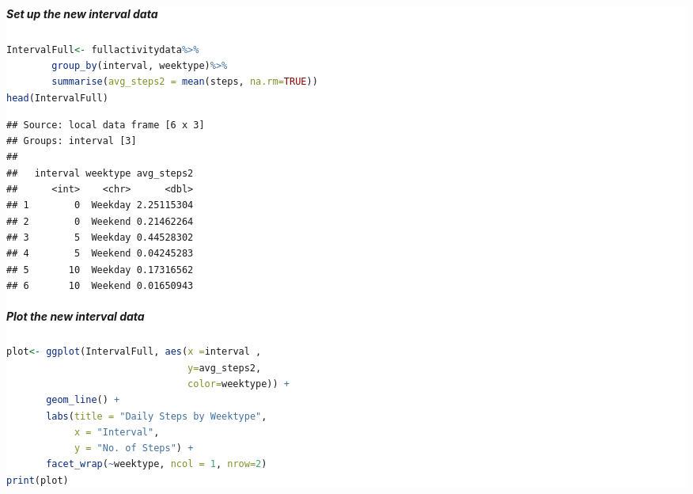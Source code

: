 ##### Set up the new interval data

``` r
IntervalFull<- fullactivitydata%>%
        group_by(interval, weektype)%>%
        summarise(avg_steps2 = mean(steps, na.rm=TRUE))
head(IntervalFull)
```

    ## Source: local data frame [6 x 3]
    ## Groups: interval [3]
    ## 
    ##   interval weektype avg_steps2
    ##      <int>    <chr>      <dbl>
    ## 1        0  Weekday 2.25115304
    ## 2        0  Weekend 0.21462264
    ## 3        5  Weekday 0.44528302
    ## 4        5  Weekend 0.04245283
    ## 5       10  Weekday 0.17316562
    ## 6       10  Weekend 0.01650943

##### Plot the new interval data

``` r
plot<- ggplot(IntervalFull, aes(x =interval ,
                                y=avg_steps2,
                                color=weektype)) +
       geom_line() +
       labs(title = "Daily Steps by Weektype",
            x = "Interval",
            y = "No. of Steps") +
       facet_wrap(~weektype, ncol = 1, nrow=2)
print(plot)
```
